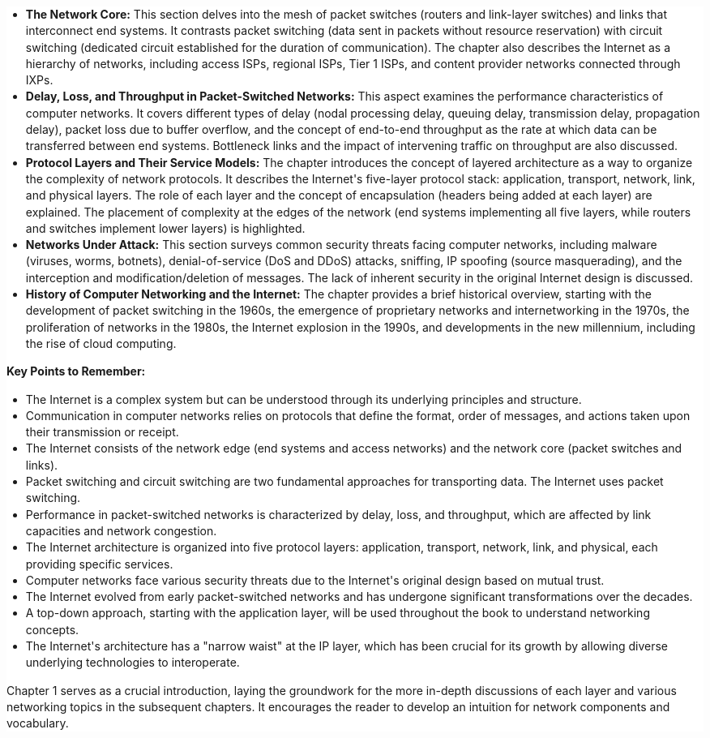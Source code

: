 - **The Network Core:** This section delves into the mesh of packet switches \(routers and link\-layer switches\) and links that interconnect end systems\. It contrasts packet switching \(data sent in packets without resource reservation\) with circuit switching \(dedicated circuit established for the duration of communication\)\. The chapter also describes the Internet as a hierarchy of networks\, including access ISPs\, regional ISPs\, Tier 1 ISPs\, and content provider networks connected through IXPs\.
- **Delay\, Loss\, and Throughput in Packet\-Switched Networks:** This aspect examines the performance characteristics of computer networks\. It covers different types of delay \(nodal processing delay\, queuing delay\, transmission delay\, propagation delay\)\, packet loss due to buffer overflow\, and the concept of end\-to\-end throughput as the rate at which data can be transferred between end systems\. Bottleneck links and the impact of intervening traffic on throughput are also discussed\.
- **Protocol Layers and Their Service Models:** The chapter introduces the concept of layered architecture as a way to organize the complexity of network protocols\. It describes the Internet's five\-layer protocol stack: application\, transport\, network\, link\, and physical layers\. The role of each layer and the concept of encapsulation \(headers being added at each layer\) are explained\. The placement of complexity at the edges of the network \(end systems implementing all five layers\, while routers and switches implement lower layers\) is highlighted\.
- **Networks Under Attack:** This section surveys common security threats facing computer networks\, including malware \(viruses\, worms\, botnets\)\, denial\-of\-service \(DoS and DDoS\) attacks\, sniffing\, IP spoofing \(source masquerading\)\, and the interception and modification/deletion of messages\. The lack of inherent security in the original Internet design is discussed\.
- **History of Computer Networking and the Internet:** The chapter provides a brief historical overview\, starting with the development of packet switching in the 1960s\, the emergence of proprietary networks and internetworking in the 1970s\, the proliferation of networks in the 1980s\, the Internet explosion in the 1990s\, and developments in the new millennium\, including the rise of cloud computing\.

**Key Points to Remember:**
- The Internet is a complex system but can be understood through its underlying principles and structure\.
- Communication in computer networks relies on protocols that define the format\, order of messages\, and actions taken upon their transmission or receipt\.
- The Internet consists of the network edge \(end systems and access networks\) and the network core \(packet switches and links\)\.
- Packet switching and circuit switching are two fundamental approaches for transporting data\. The Internet uses packet switching\.
- Performance in packet\-switched networks is characterized by delay\, loss\, and throughput\, which are affected by link capacities and network congestion\.
- The Internet architecture is organized into five protocol layers: application\, transport\, network\, link\, and physical\, each providing specific services\.
- Computer networks face various security threats due to the Internet's original design based on mutual trust\.
- The Internet evolved from early packet\-switched networks and has undergone significant transformations over the decades\.
- A top\-down approach\, starting with the application layer\, will be used throughout the book to understand networking concepts\.
- The Internet's architecture has a "narrow waist" at the IP layer\, which has been crucial for its growth by allowing diverse underlying technologies to interoperate\.

Chapter 1 serves as a crucial introduction\, laying the groundwork for the more in\-depth discussions of each layer and various networking topics in the subsequent chapters\. It encourages the reader to develop an intuition for network components and vocabulary\.
